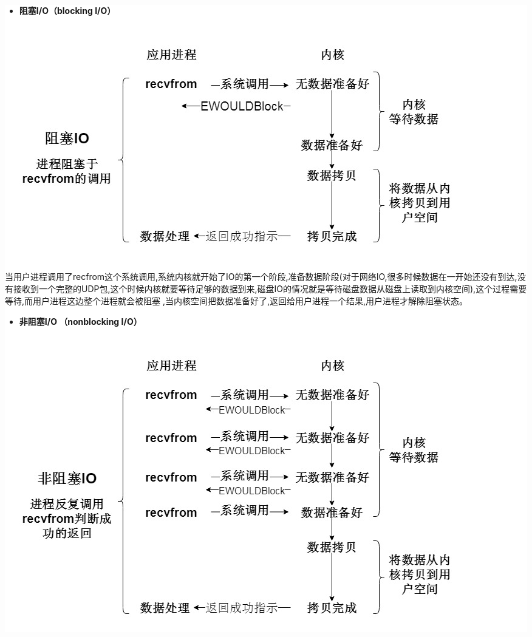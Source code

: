 * **阻塞I/O（blocking I/O）**

## ![](../../.gitbook/assets/io-blocked.jpg)

当用户进程调用了recfrom这个系统调用,系统内核就开始了IO的第一个阶段,准备数据阶段(对于网络IO,很多时候数据在一开始还没有到达,没有接收到一个完整的UDP包,这个时候内核就要等待足够的数据到来,磁盘IO的情况就是等待磁盘数据从磁盘上读取到内核空间),这个过程需要等待,而用户进程这边整个进程就会被阻塞 ,当内核空间把数据准备好了,返回给用户进程一个结果,用户进程才解除阻塞状态。

* **非阻塞I/O （nonblocking I/O）**

## ![](../../.gitbook/assets/io-none-blocked.jpg)

